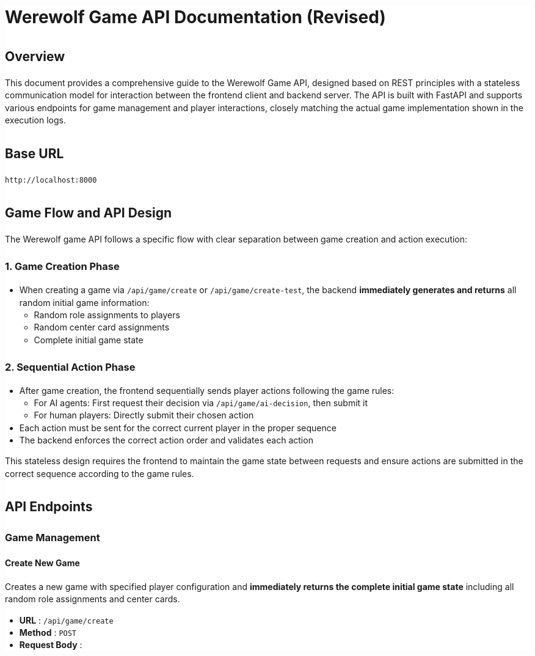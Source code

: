 
# Werewolf Game API Documentation (Revised)

## Overview

This document provides a comprehensive guide to the Werewolf Game API, designed based on REST principles with a stateless communication model for interaction between the frontend client and backend server. The API is built with FastAPI and supports various endpoints for game management and player interactions, closely matching the actual game implementation shown in the execution logs.

## Base URL

```
http://localhost:8000
```

## Game Flow and API Design

The Werewolf game API follows a specific flow with clear separation between game creation and action execution:

### 1. Game Creation Phase

* When creating a game via `/api/game/create` or `/api/game/create-test`, the backend **immediately generates and returns** all random initial game information:
  * Random role assignments to players
  * Random center card assignments
  * Complete initial game state

### 2. Sequential Action Phase

* After game creation, the frontend sequentially sends player actions following the game rules:
  * For AI agents: First request their decision via `/api/game/ai-decision`, then submit it
  * For human players: Directly submit their chosen action
* Each action must be sent for the correct current player in the proper sequence
* The backend enforces the correct action order and validates each action

This stateless design requires the frontend to maintain the game state between requests and ensure actions are submitted in the correct sequence according to the game rules.

## API Endpoints

### Game Management

#### Create New Game

Creates a new game with specified player configuration and **immediately returns the complete initial game state** including all random role assignments and center cards.

* **URL** : `/api/game/create`
* **Method** : `POST`
* **Request Body** :
